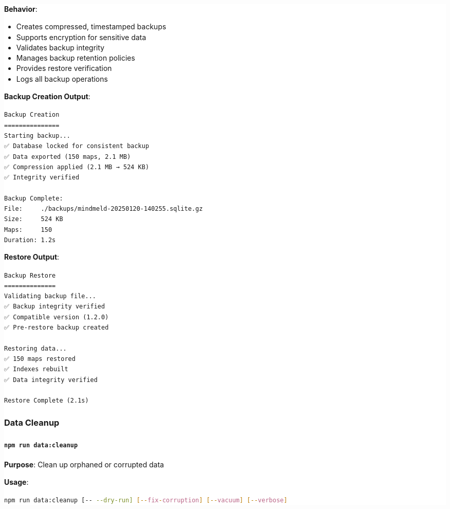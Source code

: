 **Behavior**:

- Creates compressed, timestamped backups
- Supports encryption for sensitive data
- Validates backup integrity
- Manages backup retention policies
- Provides restore verification
- Logs all backup operations

**Backup Creation Output**:

```
Backup Creation
===============
Starting backup...
✅ Database locked for consistent backup
✅ Data exported (150 maps, 2.1 MB)
✅ Compression applied (2.1 MB → 524 KB)
✅ Integrity verified

Backup Complete:
File:     ./backups/mindmeld-20250120-140255.sqlite.gz
Size:     524 KB
Maps:     150
Duration: 1.2s
```

**Restore Output**:

```
Backup Restore
==============
Validating backup file...
✅ Backup integrity verified
✅ Compatible version (1.2.0)
✅ Pre-restore backup created

Restoring data...
✅ 150 maps restored
✅ Indexes rebuilt
✅ Data integrity verified

Restore Complete (2.1s)
```

### Data Cleanup

#### `npm run data:cleanup`

**Purpose**: Clean up orphaned or corrupted data

**Usage**:

```bash
npm run data:cleanup [-- --dry-run] [--fix-corruption] [--vacuum] [--verbose]
```
